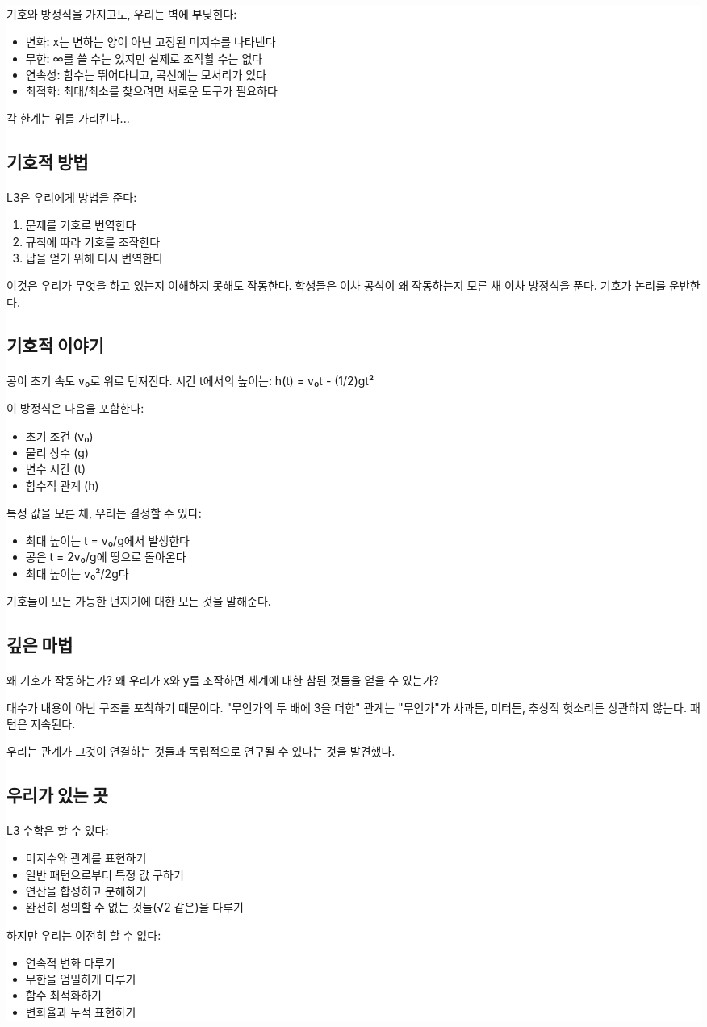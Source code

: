 기호와 방정식을 가지고도, 우리는 벽에 부딪힌다:
- 변화: x는 변하는 양이 아닌 고정된 미지수를 나타낸다
- 무한: ∞를 쓸 수는 있지만 실제로 조작할 수는 없다
- 연속성: 함수는 뛰어다니고, 곡선에는 모서리가 있다
- 최적화: 최대/최소를 찾으려면 새로운 도구가 필요하다

각 한계는 위를 가리킨다...

## 기호적 방법

L3은 우리에게 방법을 준다:
1. 문제를 기호로 번역한다
2. 규칙에 따라 기호를 조작한다
3. 답을 얻기 위해 다시 번역한다

이것은 우리가 무엇을 하고 있는지 이해하지 못해도 작동한다. 학생들은 이차 공식이 왜 작동하는지 모른 채 이차 방정식을 푼다. 기호가 논리를 운반한다.

## 기호적 이야기

공이 초기 속도 v₀로 위로 던져진다. 시간 t에서의 높이는:
h(t) = v₀t - (1/2)gt²

이 방정식은 다음을 포함한다:
- 초기 조건 (v₀)
- 물리 상수 (g)
- 변수 시간 (t)
- 함수적 관계 (h)

특정 값을 모른 채, 우리는 결정할 수 있다:
- 최대 높이는 t = v₀/g에서 발생한다
- 공은 t = 2v₀/g에 땅으로 돌아온다
- 최대 높이는 v₀²/2g다

기호들이 모든 가능한 던지기에 대한 모든 것을 말해준다.

## 깊은 마법

왜 기호가 작동하는가? 왜 우리가 x와 y를 조작하면 세계에 대한 참된 것들을 얻을 수 있는가?

대수가 내용이 아닌 구조를 포착하기 때문이다. "무언가의 두 배에 3을 더한" 관계는 "무언가"가 사과든, 미터든, 추상적 헛소리든 상관하지 않는다. 패턴은 지속된다.

우리는 관계가 그것이 연결하는 것들과 독립적으로 연구될 수 있다는 것을 발견했다.

## 우리가 있는 곳

L3 수학은 할 수 있다:
- 미지수와 관계를 표현하기
- 일반 패턴으로부터 특정 값 구하기
- 연산을 합성하고 분해하기
- 완전히 정의할 수 없는 것들(√2 같은)을 다루기

하지만 우리는 여전히 할 수 없다:
- 연속적 변화 다루기
- 무한을 엄밀하게 다루기
- 함수 최적화하기
- 변화율과 누적 표현하기
